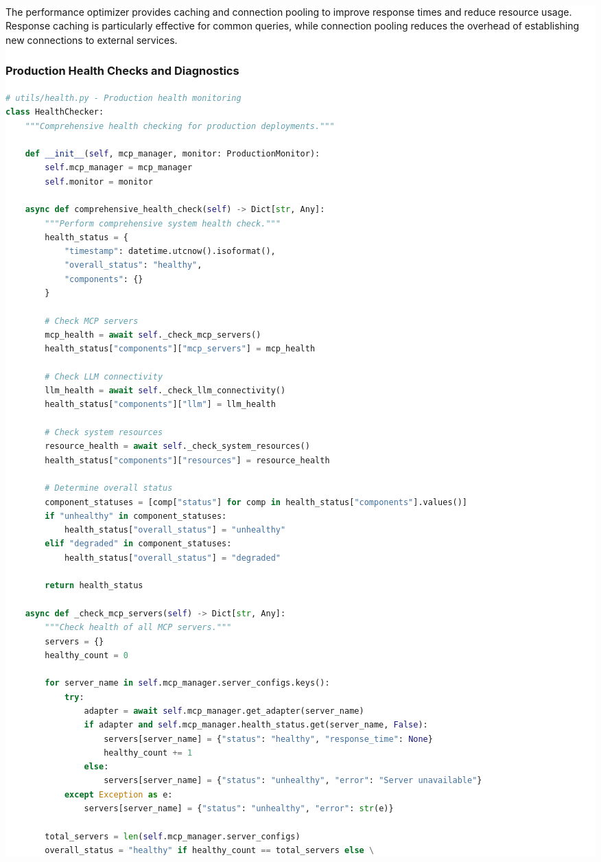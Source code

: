 ```python
```

The performance optimizer provides caching and connection pooling to improve response times and reduce resource usage. Response caching is particularly effective for common queries, while connection pooling reduces the overhead of establishing new connections to external services.

### Production Health Checks and Diagnostics

```python
# utils/health.py - Production health monitoring
class HealthChecker:
    """Comprehensive health checking for production deployments."""

    def __init__(self, mcp_manager, monitor: ProductionMonitor):
        self.mcp_manager = mcp_manager
        self.monitor = monitor

    async def comprehensive_health_check(self) -> Dict[str, Any]:
        """Perform comprehensive system health check."""
        health_status = {
            "timestamp": datetime.utcnow().isoformat(),
            "overall_status": "healthy",
            "components": {}
        }

        # Check MCP servers
        mcp_health = await self._check_mcp_servers()
        health_status["components"]["mcp_servers"] = mcp_health

        # Check LLM connectivity
        llm_health = await self._check_llm_connectivity()
        health_status["components"]["llm"] = llm_health

        # Check system resources
        resource_health = await self._check_system_resources()
        health_status["components"]["resources"] = resource_health

        # Determine overall status
        component_statuses = [comp["status"] for comp in health_status["components"].values()]
        if "unhealthy" in component_statuses:
            health_status["overall_status"] = "unhealthy"
        elif "degraded" in component_statuses:
            health_status["overall_status"] = "degraded"

        return health_status

    async def _check_mcp_servers(self) -> Dict[str, Any]:
        """Check health of all MCP servers."""
        servers = {}
        healthy_count = 0

        for server_name in self.mcp_manager.server_configs.keys():
            try:
                adapter = await self.mcp_manager.get_adapter(server_name)
                if adapter and self.mcp_manager.health_status.get(server_name, False):
                    servers[server_name] = {"status": "healthy", "response_time": None}
                    healthy_count += 1
                else:
                    servers[server_name] = {"status": "unhealthy", "error": "Server unavailable"}
            except Exception as e:
                servers[server_name] = {"status": "unhealthy", "error": str(e)}

        total_servers = len(self.mcp_manager.server_configs)
        overall_status = "healthy" if healthy_count == total_servers else \
```